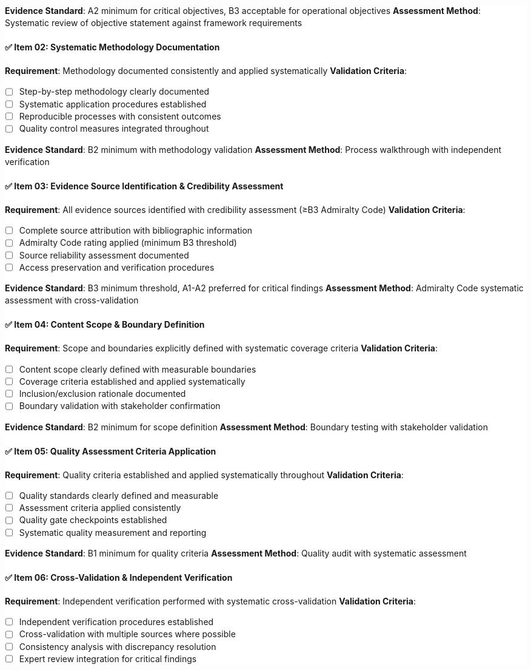 **Evidence Standard**: A2 minimum for critical objectives, B3 acceptable for operational objectives
**Assessment Method**: Systematic review of objective statement against framework requirements

#### ✅ Item 02: Systematic Methodology Documentation
**Requirement**: Methodology documented consistently and applied systematically
**Validation Criteria**:
- [ ] Step-by-step methodology clearly documented
- [ ] Systematic application procedures established
- [ ] Reproducible processes with consistent outcomes
- [ ] Quality control measures integrated throughout

**Evidence Standard**: B2 minimum with methodology validation
**Assessment Method**: Process walkthrough with independent verification

#### ✅ Item 03: Evidence Source Identification & Credibility Assessment
**Requirement**: All evidence sources identified with credibility assessment (≥B3 Admiralty Code)
**Validation Criteria**:
- [ ] Complete source attribution with bibliographic information
- [ ] Admiralty Code rating applied (minimum B3 threshold)
- [ ] Source reliability assessment documented
- [ ] Access preservation and verification procedures

**Evidence Standard**: B3 minimum threshold, A1-A2 preferred for critical findings
**Assessment Method**: Admiralty Code systematic assessment with cross-validation

#### ✅ Item 04: Content Scope & Boundary Definition
**Requirement**: Scope and boundaries explicitly defined with systematic coverage criteria
**Validation Criteria**:
- [ ] Content scope clearly defined with measurable boundaries
- [ ] Coverage criteria established and applied systematically
- [ ] Inclusion/exclusion rationale documented
- [ ] Boundary validation with stakeholder confirmation

**Evidence Standard**: B2 minimum for scope definition
**Assessment Method**: Boundary testing with stakeholder validation

#### ✅ Item 05: Quality Assessment Criteria Application
**Requirement**: Quality criteria established and applied systematically throughout
**Validation Criteria**:
- [ ] Quality standards clearly defined and measurable
- [ ] Assessment criteria applied consistently
- [ ] Quality gate checkpoints established
- [ ] Systematic quality measurement and reporting

**Evidence Standard**: B1 minimum for quality criteria
**Assessment Method**: Quality audit with systematic assessment

#### ✅ Item 06: Cross-Validation & Independent Verification
**Requirement**: Independent verification performed with systematic cross-validation
**Validation Criteria**:
- [ ] Independent verification procedures established
- [ ] Cross-validation with multiple sources where possible
- [ ] Consistency analysis with discrepancy resolution
- [ ] Expert review integration for critical findings
